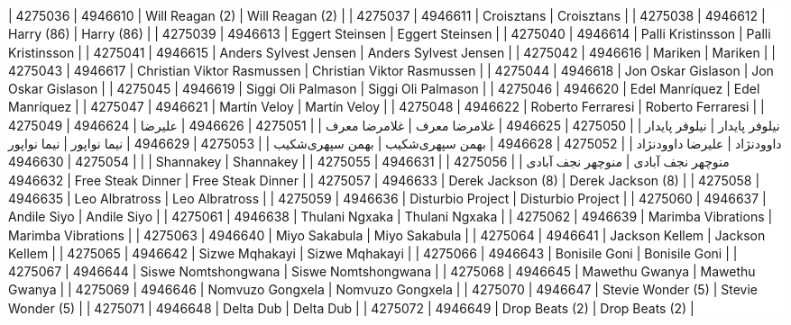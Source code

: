 | 4275036 | 4946610 | Will Reagan (2) | Will Reagan (2) |
| 4275037 | 4946611 | Croisztans | Croisztans |
| 4275038 | 4946612 | Harry (86) | Harry (86) |
| 4275039 | 4946613 | Eggert Steinsen | Eggert Steinsen |
| 4275040 | 4946614 | Palli Kristinsson | Palli Kristinsson |
| 4275041 | 4946615 | Anders Sylvest Jensen | Anders Sylvest Jensen |
| 4275042 | 4946616 | Mariken | Mariken |
| 4275043 | 4946617 | Christian Viktor Rasmussen | Christian Viktor Rasmussen |
| 4275044 | 4946618 | Jon Oskar Gislason | Jon Oskar Gislason |
| 4275045 | 4946619 | Siggi Oli Palmason | Siggi Oli Palmason |
| 4275046 | 4946620 | Edel Manríquez | Edel Manríquez |
| 4275047 | 4946621 | Martín Veloy | Martín Veloy |
| 4275048 | 4946622 | Roberto Ferraresi | Roberto Ferraresi |
| 4275049 | 4946624 | نیلوفر پایدار | نیلوفر پایدار |
| 4275050 | 4946625 | غلامرضا معرف | غلامرضا معرف |
| 4275051 | 4946626 | علیرضا داوودنژاد | علیرضا داوودنژاد |
| 4275052 | 4946628 | بهمن سپهری‌شکیب | بهمن سپهری‌شکیب |
| 4275053 | 4946629 | نیما نواپور | نیما نواپور |
| 4275054 | 4946630 | Shannakey | Shannakey |
| 4275055 | 4946631 | منوچهر نجف آبادی | منوچهر نجف آبادی |
| 4275056 | 4946632 | Free Steak Dinner | Free Steak Dinner |
| 4275057 | 4946633 | Derek Jackson (8) | Derek Jackson (8) |
| 4275058 | 4946635 | Leo Albratross | Leo Albratross |
| 4275059 | 4946636 | Disturbio Project | Disturbio Project |
| 4275060 | 4946637 | Andile Siyo | Andile Siyo |
| 4275061 | 4946638 | Thulani Ngxaka | Thulani Ngxaka |
| 4275062 | 4946639 | Marimba Vibrations | Marimba Vibrations |
| 4275063 | 4946640 | Miyo Sakabula | Miyo Sakabula |
| 4275064 | 4946641 | Jackson Kellem | Jackson Kellem |
| 4275065 | 4946642 | Sizwe Mqhakayi | Sizwe Mqhakayi |
| 4275066 | 4946643 | Bonisile Goni | Bonisile Goni |
| 4275067 | 4946644 | Siswe Nomtshongwana | Siswe Nomtshongwana |
| 4275068 | 4946645 | Mawethu Gwanya | Mawethu Gwanya |
| 4275069 | 4946646 | Nomvuzo Gongxela | Nomvuzo Gongxela |
| 4275070 | 4946647 | Stevie Wonder (5) | Stevie Wonder (5) |
| 4275071 | 4946648 | Delta Dub | Delta Dub |
| 4275072 | 4946649 | Drop Beats (2) | Drop Beats (2) |